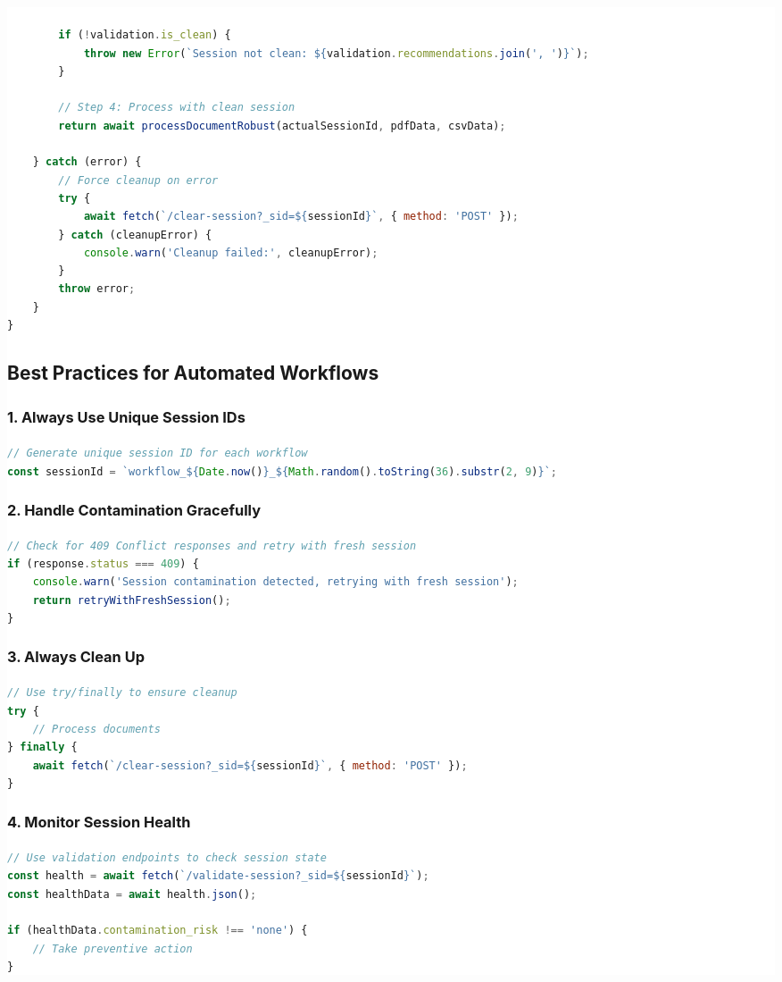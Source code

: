 ```javascript
        
        if (!validation.is_clean) {
            throw new Error(`Session not clean: ${validation.recommendations.join(', ')}`);
        }
        
        // Step 4: Process with clean session
        return await processDocumentRobust(actualSessionId, pdfData, csvData);
        
    } catch (error) {
        // Force cleanup on error
        try {
            await fetch(`/clear-session?_sid=${sessionId}`, { method: 'POST' });
        } catch (cleanupError) {
            console.warn('Cleanup failed:', cleanupError);
        }
        throw error;
    }
}
```

## Best Practices for Automated Workflows

### **1. Always Use Unique Session IDs**
```javascript
// Generate unique session ID for each workflow
const sessionId = `workflow_${Date.now()}_${Math.random().toString(36).substr(2, 9)}`;
```

### **2. Handle Contamination Gracefully**
```javascript
// Check for 409 Conflict responses and retry with fresh session
if (response.status === 409) {
    console.warn('Session contamination detected, retrying with fresh session');
    return retryWithFreshSession();
}
```

### **3. Always Clean Up**
```javascript
// Use try/finally to ensure cleanup
try {
    // Process documents
} finally {
    await fetch(`/clear-session?_sid=${sessionId}`, { method: 'POST' });
}
```

### **4. Monitor Session Health**
```javascript
// Use validation endpoints to check session state
const health = await fetch(`/validate-session?_sid=${sessionId}`);
const healthData = await health.json();

if (healthData.contamination_risk !== 'none') {
    // Take preventive action
}
```

